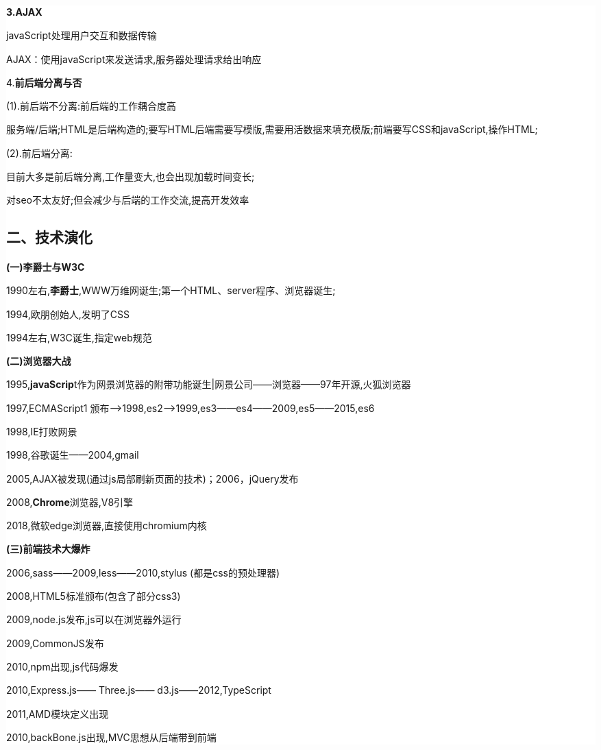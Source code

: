 **3.AJAX**

javaScript处理用户交互和数据传输

AJAX：使用javaScript来发送请求,服务器处理请求给出响应

4.**前后端分离与否**

(1).前后端不分离:前后端的工作耦合度高

服务端/后端;HTML是后端构造的;要写HTML后端需要写模版,需要用活数据来填充模版;前端要写CSS和javaScript,操作HTML;



(2).前后端分离:

目前大多是前后端分离,工作量变大,也会出现加载时间变长;

对seo不太友好;但会减少与后端的工作交流,提高开发效率



## 二、技术演化

**(一)李爵士与W3C**

1990左右,**李爵士**,WWW万维网诞生;第一个HTML、server程序、浏览器诞生;

1994,欧朋创始人,发明了CSS

1994左右,W3C诞生,指定web规范

**(二)浏览器大战**

1995,**javaScrip**t作为网景浏览器的附带功能诞生|网景公司——浏览器——97年开源,火狐浏览器

1997,ECMAScript1 颁布——>1998,es2——>1999,es3——es4——2009,es5——2015,es6

1998,IE打败网景

1998,谷歌诞生——2004,gmail

2005,AJAX被发现(通过js局部刷新页面的技术)；2006，jQuery发布

2008,**Chrome**浏览器,V8引擎

2018,微软edge浏览器,直接使用chromium内核

**(三)前端技术大爆炸**

2006,sass——2009,less——2010,stylus (都是css的预处理器)

2008,HTML5标准颁布(包含了部分css3)

2009,node.js发布,js可以在浏览器外运行

2009,CommonJS发布

2010,npm出现,js代码爆发

2010,Express.js—— Three.js—— d3.js——2012,TypeScript 

2011,AMD模块定义出现

2010,backBone.js出现,MVC思想从后端带到前端
